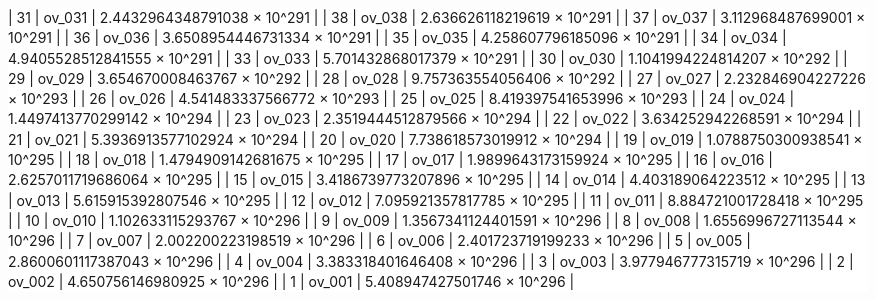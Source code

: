 | 31 | ov_031 | 2.4432964348791038 × 10^291 |
| 38 | ov_038 | 2.636626118219619 × 10^291 |
| 37 | ov_037 | 3.112968487699001 × 10^291 |
| 36 | ov_036 | 3.6508954446731334 × 10^291 |
| 35 | ov_035 | 4.258607796185096 × 10^291 |
| 34 | ov_034 | 4.9405528512841555 × 10^291 |
| 33 | ov_033 | 5.701432868017379 × 10^291 |
| 30 | ov_030 | 1.1041994224814207 × 10^292 |
| 29 | ov_029 | 3.654670008463767 × 10^292 |
| 28 | ov_028 | 9.757363554056406 × 10^292 |
| 27 | ov_027 | 2.232846904227226 × 10^293 |
| 26 | ov_026 | 4.541483337566772 × 10^293 |
| 25 | ov_025 | 8.419397541653996 × 10^293 |
| 24 | ov_024 | 1.4497413770299142 × 10^294 |
| 23 | ov_023 | 2.3519444512879566 × 10^294 |
| 22 | ov_022 | 3.634252942268591 × 10^294 |
| 21 | ov_021 | 5.3936913577102924 × 10^294 |
| 20 | ov_020 | 7.738618573019912 × 10^294 |
| 19 | ov_019 | 1.0788750300938541 × 10^295 |
| 18 | ov_018 | 1.4794909142681675 × 10^295 |
| 17 | ov_017 | 1.9899643173159924 × 10^295 |
| 16 | ov_016 | 2.6257011719686064 × 10^295 |
| 15 | ov_015 | 3.4186739773207896 × 10^295 |
| 14 | ov_014 | 4.403189064223512 × 10^295 |
| 13 | ov_013 | 5.615915392807546 × 10^295 |
| 12 | ov_012 | 7.095921357817785 × 10^295 |
| 11 | ov_011 | 8.884721001728418 × 10^295 |
| 10 | ov_010 | 1.102633115293767 × 10^296 |
| 9 | ov_009 | 1.3567341124401591 × 10^296 |
| 8 | ov_008 | 1.6556996727113544 × 10^296 |
| 7 | ov_007 | 2.002200223198519 × 10^296 |
| 6 | ov_006 | 2.401723719199233 × 10^296 |
| 5 | ov_005 | 2.8600601117387043 × 10^296 |
| 4 | ov_004 | 3.383318401646408 × 10^296 |
| 3 | ov_003 | 3.977946777315719 × 10^296 |
| 2 | ov_002 | 4.650756146980925 × 10^296 |
| 1 | ov_001 | 5.408947427501746 × 10^296 |

